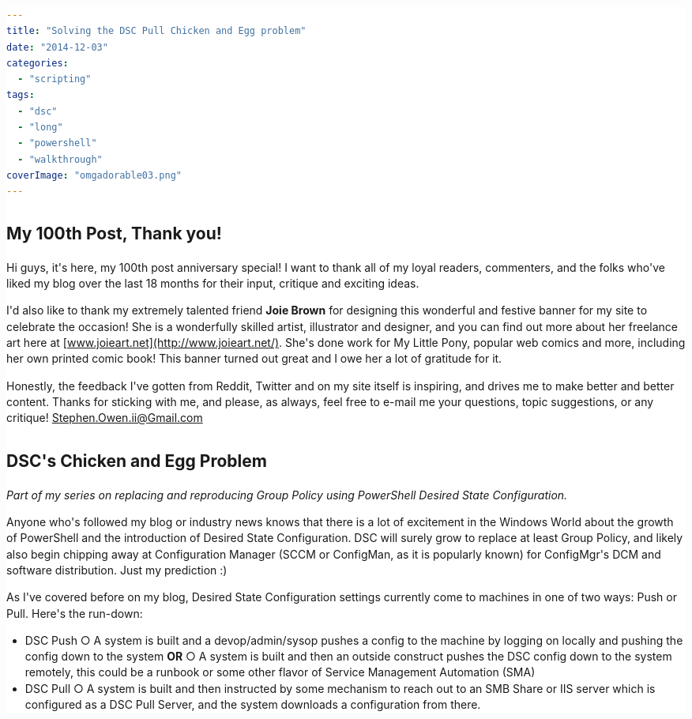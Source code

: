 ```yaml
---
title: "Solving the DSC Pull Chicken and Egg problem"
date: "2014-12-03"
categories: 
  - "scripting"
tags: 
  - "dsc"
  - "long"
  - "powershell"
  - "walkthrough"
coverImage: "omgadorable03.png"
---
```


## My 100th Post, Thank you!

Hi guys, it's here, my 100th post anniversary special! I want to thank all of my loyal readers, commenters, and the folks who've liked my blog over the last 18 months for their input, critique and exciting ideas.

I'd also like to thank my extremely talented friend **Joie Brown** for designing this wonderful and festive banner for my site to celebrate the occasion! She is a wonderfully skilled artist, illustrator and designer, and you can find out more about her freelance art here at [www.joieart.net](http://www.joieart.net/). She's done work for My Little Pony, popular web comics and more, including her own printed comic book! This banner turned out great and I owe her a lot of gratitude for it.

Honestly, the feedback I've gotten from Reddit, Twitter and on my site itself is inspiring, and drives me to make better and better content. Thanks for sticking with me, and please, as always, feel free to e-mail me your questions, topic suggestions, or any critique! Stephen.Owen.ii@Gmail.com

## DSC's Chicken and Egg Problem

_Part of my series on replacing and reproducing Group Policy using PowerShell Desired State Configuration._

Anyone who's followed my blog or industry news knows that there is a lot of excitement in the Windows World about the growth of PowerShell and the introduction of Desired State Configuration. DSC will surely grow to replace at least Group Policy, and likely also begin chipping away at Configuration Manager (SCCM or ConfigMan, as it is popularly known) for ConfigMgr's DCM and software distribution. Just my prediction :)

As I've covered before on my blog, Desired State Configuration settings currently come to machines in one of two ways: Push or Pull. Here's the run-down:

- DSC Push ○ A system is built and a devop/admin/sysop pushes a config to the machine by logging on locally and pushing the config down to the system **OR** ○ A system is built and then an outside construct pushes the DSC config down to the system remotely, this could be a runbook or some other flavor of Service Management Automation (SMA)
- DSC Pull ○ A system is built and then instructed by some mechanism to reach out to an SMB Share or IIS server which is configured as a DSC Pull Server, and the system downloads a configuration from there.
